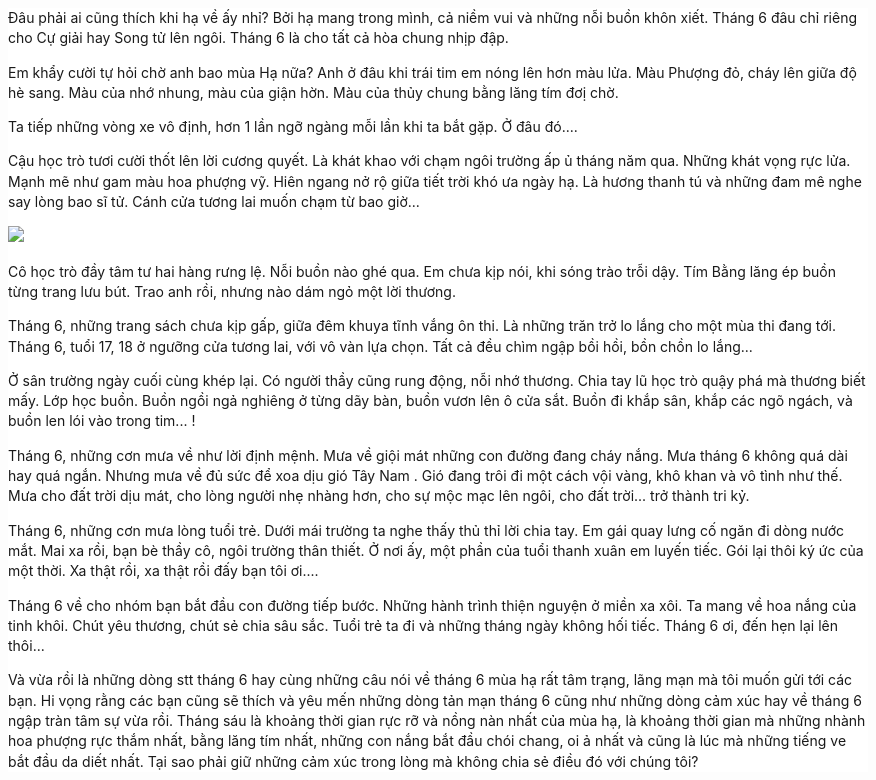 Đâu phải ai cũng thích khi hạ về ấy nhỉ? Bởi hạ mang trong mình, cả niềm
vui và những nỗi buồn khôn xiết. Tháng 6 đâu chỉ riêng cho Cự giải hay Song
tử lên ngôi. Tháng 6 là cho tất cả hòa chung nhịp đập.

Em khẩy cười tự hỏi chờ anh bao mùa Hạ nữa? Anh ở đâu khi trái tim em nóng
lên hơn màu lửa. Màu Phượng đỏ, cháy lên giữa độ hè sang. Màu của nhớ nhung,
màu của giận hờn. Màu của thủy chung bằng lăng tím đơị chờ.

Ta tiếp những vòng xe vô định, hơn 1 lần ngỡ ngàng mỗi lần khi ta bắt gặp.
Ở đâu đó....

Cậu học trò tươi cười thốt lên lời cương quyết. Là khát khao với chạm ngôi
trường ấp ủ tháng năm qua. Những khát vọng rực lửa. Mạnh mẽ như gam màu
hoa phượng vỹ. Hiên ngang nở rộ giữa tiết trời khó ưa ngày hạ. Là hương
thanh tú và những đam mê nghe say lòng bao sĩ tử. Cánh cửa tương lai muốn
chạm từ bao giờ...

![](https://ocuaso.com/wp-content/uploads/2019/05/hoa-phuong.jpg)

Cô học trò đầy tâm tư hai hàng rưng lệ. Nỗi buồn nào ghé qua. Em chưa kịp
nói, khi sóng trào trỗi dậy. Tím Bằng lăng ép buồn từng trang lưu bút. Trao
anh rồi, nhưng nào dám ngỏ một lời thương.

Tháng 6, những trang sách chưa kịp gấp, giữa đêm khuya tĩnh vắng ôn thi.
Là những trăn trở lo lắng cho một mùa thi đang tới. Tháng 6, tuổi 17, 18
ở ngưỡng cửa tương lai, với vô vàn lựa chọn. Tất cả đều chìm ngập bồi hồi,
bồn chồn lo lắng...

Ở sân trường ngày cuối cùng khép lại. Có người thầy cũng rung động, nỗi
nhớ thương. Chia tay lũ học trò quậy phá mà thương biết mấy. Lớp học buồn.
Buồn ngồi ngả nghiêng ở từng dãy bàn, buồn vươn lên ô cửa sắt. Buồn đi khắp
sân, khắp các ngõ ngách, và buồn len lói vào trong tim... !

Tháng 6, những cơn mưa về như lời định mệnh. Mưa về giội mát những con đường
đang cháy nắng. Mưa tháng 6 không quá dài hay quá ngắn. Nhưng mưa về đủ
sức để xoa dịu gió Tây Nam . Gió đang trôi đi một cách vội vàng, khô khan
và vô tình như thế. Mưa cho đất trời dịu mát, cho lòng người nhẹ nhàng hơn,
cho sự mộc mạc lên ngôi, cho đất trời... trở thành tri kỷ.

Tháng 6, những cơn mưa lòng tuổi trẻ. Dưới mái trường ta nghe thấy thủ thỉ
lời chia tay. Em gái quay lưng cố ngăn đi dòng nước mắt. Mai xa rồi, bạn
bè thầy cô, ngôi trường thân thiết. Ở nơi ấy, một phần của tuổi thanh xuân
em luyến tiếc. Gói lại thôi ký ức của một thời. Xa thật rồi, xa thật rồi
đấy bạn tôi ơi....

Tháng 6 về cho nhóm bạn bắt đầu con đường tiếp bước. Những hành trình thiện
nguyện ở miền xa xôi. Ta mang về hoa nắng của tinh khôi. Chút yêu thương,
chút sẻ chia sâu sắc. Tuổi trẻ ta đi và những tháng ngày không hối tiếc.
Tháng 6 ơi, đến hẹn lại lên thôi...

Và vừa rồi là những dòng stt tháng 6 hay cùng những câu nói về tháng 6 mùa
hạ rất tâm trạng, lãng mạn mà tôi muốn gửi tới các bạn. Hi vọng rằng các
bạn cũng sẽ thích và yêu mến những dòng tản mạn tháng 6 cũng như những dòng
cảm xúc hay về tháng 6 ngập tràn tâm sự vừa rồi. Tháng sáu là khoảng thời
gian rực rỡ và nồng nàn nhất của mùa hạ, là khoảng thời gian mà những nhành
hoa phượng rực thắm nhất, bằng lăng tím nhất, những con nắng bắt đầu chói
chang, oi ả nhất và cũng là lúc mà những tiếng ve bắt đầu da diết nhất.
Tại sao phải giữ những cảm xúc trong lòng mà không chia sẻ điều đó với chúng
tôi?